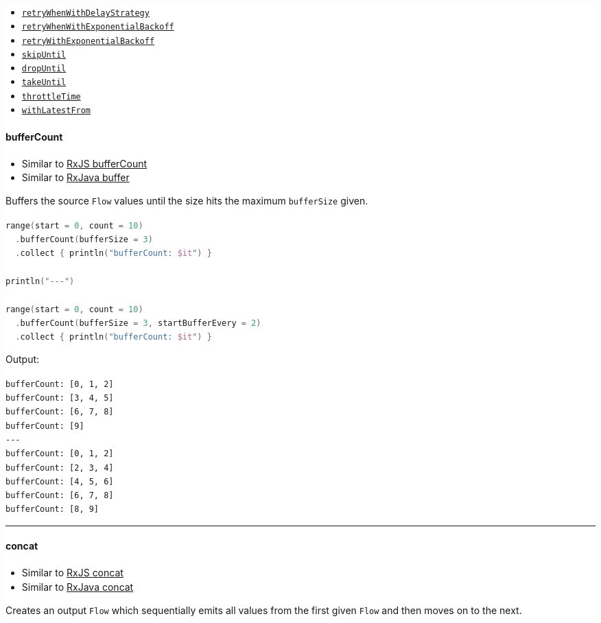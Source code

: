   - [`retryWhenWithDelayStrategy`](#retrywhenwithdelaystrategy)
  - [`retryWhenWithExponentialBackoff`](#retrywhenwithexponentialbackoff)
  - [`retryWithExponentialBackoff`](#retrywithexponentialbackoff)
  - [`skipUntil`](#skipuntil--dropuntil)
  - [`dropUntil`](#skipuntil--dropuntil)
  - [`takeUntil`](#takeuntil)
  - [`throttleTime`](#throttletime)
  - [`withLatestFrom`](#withlatestfrom)

#### bufferCount

- Similar to [RxJS bufferCount](https://rxjs.dev/api/operators/bufferCount)
- Similar
  to [RxJava buffer](http://reactivex.io/RxJava/3.x/javadoc/io/reactivex/rxjava3/core/Observable.html#buffer-int-int-)

Buffers the source `Flow` values until the size hits the maximum `bufferSize` given.

```kotlin
range(start = 0, count = 10)
  .bufferCount(bufferSize = 3)
  .collect { println("bufferCount: $it") }

println("---")

range(start = 0, count = 10)
  .bufferCount(bufferSize = 3, startBufferEvery = 2)
  .collect { println("bufferCount: $it") }
```

Output:

```none
bufferCount: [0, 1, 2]
bufferCount: [3, 4, 5]
bufferCount: [6, 7, 8]
bufferCount: [9]
---
bufferCount: [0, 1, 2]
bufferCount: [2, 3, 4]
bufferCount: [4, 5, 6]
bufferCount: [6, 7, 8]
bufferCount: [8, 9]
```

----

#### concat

- Similar to [RxJS concat](https://rxjs.dev/api/index/function/concat)
- Similar
  to [RxJava concat](http://reactivex.io/RxJava/3.x/javadoc/io/reactivex/rxjava3/core/Flowable.html#concat-java.lang.Iterable-)

Creates an output `Flow` which sequentially emits all values from the first given `Flow` and then moves on to the next.


[badge-android]: http://img.shields.io/badge/android-6EDB8D.svg?style=flat
[badge-ios]: http://img.shields.io/badge/ios-CDCDCD.svg?style=flat
[badge-js]: http://img.shields.io/badge/js-F8DB5D.svg?style=flat
[badge-jvm]: http://img.shields.io/badge/jvm-DB413D.svg?style=flat
[badge-linux]: http://img.shields.io/badge/linux-2D3F6C.svg?style=flat
[badge-windows]: http://img.shields.io/badge/windows-4D76CD.svg?style=flat
[badge-mac]: http://img.shields.io/badge/macos-111111.svg?style=flat
[badge-watchos]: http://img.shields.io/badge/watchos-C0C0C0.svg?style=flat
[badge-tvos]: http://img.shields.io/badge/tvos-808080.svg?style=flat
[badge-wasm]: https://img.shields.io/badge/wasm-624FE8.svg?style=flat
[badge-nodejs]: https://img.shields.io/badge/nodejs-68a063.svg?style=flat